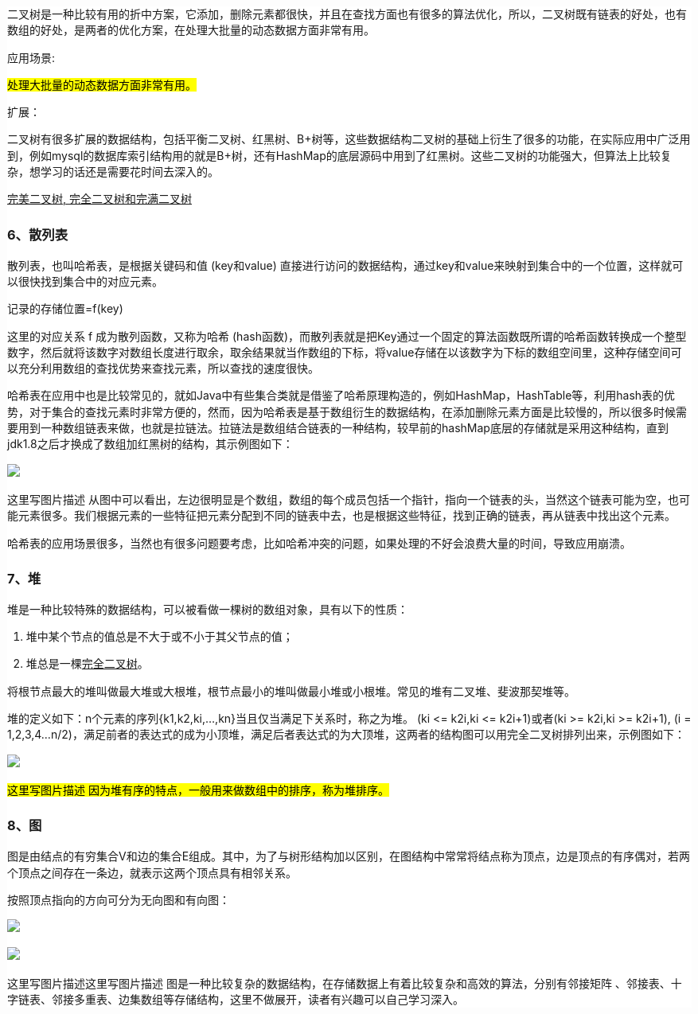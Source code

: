二叉树是一种比较有用的折中方案，它添加，删除元素都很快，并且在查找方面也有很多的算法优化，所以，二叉树既有链表的好处，也有数组的好处，是两者的优化方案，在处理大批量的动态数据方面非常有用。

应用场景:

<mark>处理大批量的动态数据方面非常有用。</mark>

扩展： 

二叉树有很多扩展的数据结构，包括平衡二叉树、红黑树、B+树等，这些数据结构二叉树的基础上衍生了很多的功能，在实际应用中广泛用到，例如mysql的数据库索引结构用的就是B+树，还有HashMap的底层源码中用到了红黑树。这些二叉树的功能强大，但算法上比较复杂，想学习的话还是需要花时间去深入的。

[完美二叉树, 完全二叉树和完满二叉树](https://blog.csdn.net/qq_22642239/article/details/80774013)

<h3 id="hash">6、散列表</h3>

散列表，也叫哈希表，是根据关键码和值 (key和value) 直接进行访问的数据结构，通过key和value来映射到集合中的一个位置，这样就可以很快找到集合中的对应元素。

记录的存储位置=f(key)

这里的对应关系 f 成为散列函数，又称为哈希 (hash函数)，而散列表就是把Key通过一个固定的算法函数既所谓的哈希函数转换成一个整型数字，然后就将该数字对数组长度进行取余，取余结果就当作数组的下标，将value存储在以该数字为下标的数组空间里，这种存储空间可以充分利用数组的查找优势来查找元素，所以查找的速度很快。

哈希表在应用中也是比较常见的，就如Java中有些集合类就是借鉴了哈希原理构造的，例如HashMap，HashTable等，利用hash表的优势，对于集合的查找元素时非常方便的，然而，因为哈希表是基于数组衍生的数据结构，在添加删除元素方面是比较慢的，所以很多时候需要用到一种数组链表来做，也就是拉链法。拉链法是数组结合链表的一种结构，较早前的hashMap底层的存储就是采用这种结构，直到jdk1.8之后才换成了数组加红黑树的结构，其示例图如下：

![](/assets/images/sort/hash.png) 
 
这里写图片描述 从图中可以看出，左边很明显是个数组，数组的每个成员包括一个指针，指向一个链表的头，当然这个链表可能为空，也可能元素很多。我们根据元素的一些特征把元素分配到不同的链表中去，也是根据这些特征，找到正确的链表，再从链表中找出这个元素。

哈希表的应用场景很多，当然也有很多问题要考虑，比如哈希冲突的问题，如果处理的不好会浪费大量的时间，导致应用崩溃。

<h3 id="heap">7、堆</h3>

堆是一种比较特殊的数据结构，可以被看做一棵树的数组对象，具有以下的性质：

1. 堆中某个节点的值总是不大于或不小于其父节点的值；

1. 堆总是一棵[完全二叉树](https://blog.csdn.net/qq_22642239/article/details/80774013)。

将根节点最大的堆叫做最大堆或大根堆，根节点最小的堆叫做最小堆或小根堆。常见的堆有二叉堆、斐波那契堆等。

堆的定义如下：n个元素的序列{k1,k2,ki,…,kn}当且仅当满足下关系时，称之为堆。 
(ki <= k2i,ki <= k2i+1)或者(ki >= k2i,ki >= k2i+1), (i = 1,2,3,4…n/2)，满足前者的表达式的成为小顶堆，满足后者表达式的为大顶堆，这两者的结构图可以用完全二叉树排列出来，示例图如下：

![](/assets/images/sort/heap.png) 
 
<mark>这里写图片描述 因为堆有序的特点，一般用来做数组中的排序，称为堆排序。</mark>

<h3 id="graph">8、图</h3>

图是由结点的有穷集合V和边的集合E组成。其中，为了与树形结构加以区别，在图结构中常常将结点称为顶点，边是顶点的有序偶对，若两个顶点之间存在一条边，就表示这两个顶点具有相邻关系。

按照顶点指向的方向可分为无向图和有向图： 

![](/assets/images/sort/graph_direct.png) 

![](/assets/images/sort/graph_none_direct.png) 

这里写图片描述这里写图片描述 图是一种比较复杂的数据结构，在存储数据上有着比较复杂和高效的算法，分别有邻接矩阵 、邻接表、十字链表、邻接多重表、边集数组等存储结构，这里不做展开，读者有兴趣可以自己学习深入。